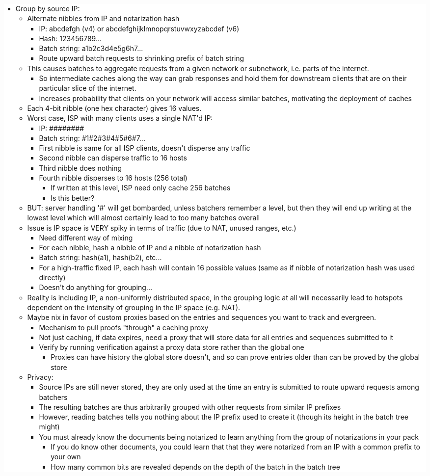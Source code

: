 * Group by source IP:
  * Alternate nibbles from IP and notarization hash
    * IP: abcdefgh (v4) or abcdefghijklmnopqrstuvwxyzabcdef (v6)
    * Hash: 123456789...
    * Batch string: a1b2c3d4e5g6h7...
    * Route upward batch requests to shrinking prefix of batch string
  * This causes batches to aggregate requests from a given network or
    subnetwork, i.e. parts of the internet.
    * So intermediate caches along the way can grab responses and hold them for
      downstream clients that are on their particular slice of the internet.
    * Increases probability that clients on your network will access similar
    batches, motivating the deployment of caches
  * Each 4-bit nibble (one hex character) gives 16 values.
  * Worst case, ISP with many clients uses a single NAT'd IP:
    * IP: ########
    * Batch string: #1#2#3#4#5#6#7...
    * First nibble is same for all ISP clients, doesn't disperse any traffic
    * Second nibble can disperse traffic to 16 hosts
    * Third nibble does nothing
    * Fourth nibble disperses to 16 hosts (256 total)
      * If written at this level, ISP need only cache 256 batches
      * Is this better?
  * BUT: server handling '#' will get bombarded, unless batchers remember a
    level, but then they will end up writing at the lowest level which will
    almost certainly lead to too many batches overall
  * Issue is IP space is VERY spiky in terms of traffic (due to NAT, unused
    ranges, etc.)
    * Need different way of mixing
    * For each nibble, hash a nibble of IP and a nibble of notarization hash
    * Batch string: hash(a1), hash(b2), etc...
    * For a high-traffic fixed IP, each hash will contain 16 possible values
      (same as if nibble of notarization hash was used directly)
    * Doesn't do anything for grouping...
  * Reality is including IP, a non-uniformly distributed space, in the grouping
    logic at all will necessarily lead to hotspots dependent on the intensity
    of grouping in the IP space (e.g. NAT).
  * Maybe nix in favor of custom proxies based on the entries and sequences you
    want to track and evergreen.
    * Mechanism to pull proofs "through" a caching proxy
    * Not just caching, if data expires, need a proxy that will store data for
      all entries and sequences submitted to it
    * Verify by running verification against a proxy data store rather than the
      global one
        * Proxies can have history the global store doesn't, and so can prove
          entries older than can be proved by the global store
  * Privacy:
    * Source IPs are still never stored, they are only used at the time
      an entry is submitted to route upward requests among batchers
    * The resulting batches are thus arbitrarily grouped with other requests
      from similar IP prefixes
    * However, reading batches tells you nothing about the IP prefix used to
      create it (though its height in the batch tree might)
    * You must already know the documents being notarized to learn anything from
      the group of notarizations in your pack
      * If you do know other documents, you could learn that that they were
        notarized from an IP with a common prefix to your own
      * How many common bits are revealed depends on the depth of the batch in
        the batch tree

